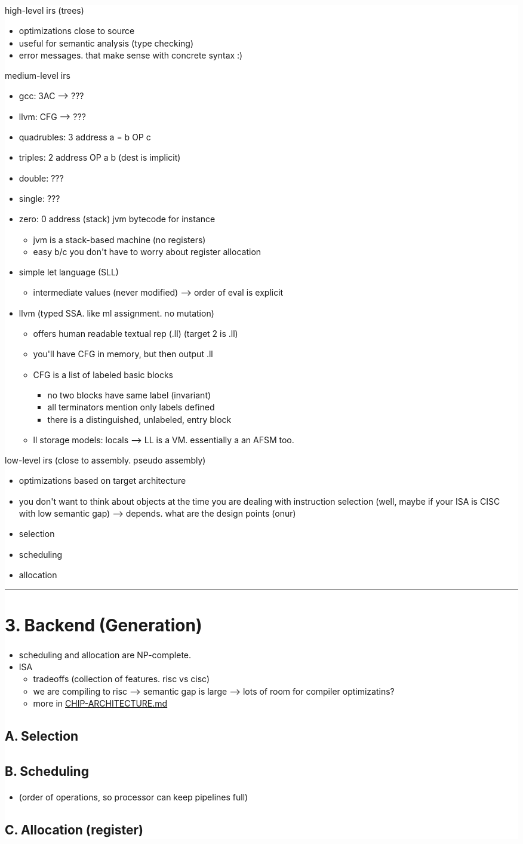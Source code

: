 high-level irs (trees)
  - optimizations close to source
  - useful for semantic analysis (type checking)
  - error messages. that make sense with concrete syntax :)

medium-level irs
  - gcc: 3AC --> ???
  - llvm: CFG --> ???

  - quadrubles: 3 address a = b OP c
  - triples: 2 address OP a b (dest is implicit)
  - double: ???
  - single: ???
  - zero: 0 address (stack) jvm bytecode for instance
    - jvm is a stack-based machine (no registers)
    - easy b/c you don't have to worry about register allocation
  
  - simple let language (SLL)
    - intermediate values (never modified)
  --> order of eval is explicit

  - llvm (typed SSA. like ml assignment. no mutation)
    - offers human readable textual rep (.ll) (target 2 is .ll)
    - you'll have CFG in memory, but then output .ll
    - CFG is a list of labeled basic blocks
      - no two blocks have same label (invariant)
      - all terminators mention only labels defined
      - there is a distinguished, unlabeled, entry block

    - ll storage models: locals
    --> LL is a VM. essentially a an AFSM too.

low-level irs (close to assembly. pseudo assembly)
  - optimizations based on target architecture
  - you don't want to think about objects at the time
    you are dealing with instruction selection
    (well, maybe if your ISA is CISC with low semantic gap)
    --> depends. what are the design points (onur)

  - selection
  - scheduling
  - allocation

---

# 3. Backend (Generation)
- scheduling and allocation are NP-complete.
- ISA
  - tradeoffs (collection of features. risc vs cisc)
  - we are compiling to risc --> semantic gap is large
  --> lots of room for compiler optimizatins?
  - more in [CHIP-ARCHITECTURE.md](./CHIP-ARCHITECTURE.md)

## A. Selection
## B. Scheduling
- (order of operations, so processor can keep pipelines full)
## C. Allocation (register)
